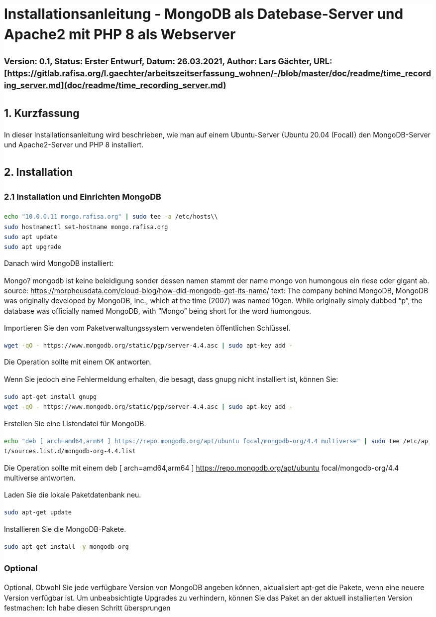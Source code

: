 # Installationsanleitung - MongoDB als Datebase-Server und Apache2 mit PHP 8 als Webserver
### Version: 0.1, Status: Erster Entwurf, Datum: 26.03.2021, Author: Lars Gächter, URL: [https://gitlab.rafisa.org/l.gaechter/arbeitszeitserfassung_wohnen/-/blob/master/doc/readme/time_recording_server.md](doc/readme/time_recording_server.md)
## 1. Kurzfassung
In dieser Installationsanleitung wird beschrieben, wie man auf einem Ubuntu-Server (Ubuntu 20.04 (Focal)) den MongoDB-Server und Apache2-Server und PHP 8 installiert.
## 2. Installation
### 2.1 Installation und Einrichten MongoDB
```bash
echo "10.0.0.11 mongo.rafisa.org" | sudo tee -a /etc/hosts\\
sudo hostnamectl set-hostname mongo.rafisa.org
sudo apt update
sudo apt upgrade
```
Danach wird MongoDB installiert:

Mongo?
mongodb ist keine beleidigung sonder dessen namen stammt der name mongo von humongous ein riese oder gigant ab.
source: https://morpheusdata.com/cloud-blog/how-did-mongodb-get-its-name/
text: The company behind MongoDB, MongoDB was originally developed by MongoDB, Inc., which at the time (2007) was named 10gen. While originally simply dubbed “p”, the database was officially named MongoDB, with “Mongo” being short for the word humongous.

Importieren Sie den vom Paketverwaltungssystem verwendeten öffentlichen Schlüssel.
```bash
wget -qO - https://www.mongodb.org/static/pgp/server-4.4.asc | sudo apt-key add -
```
Die Operation sollte mit einem OK antworten.

Wenn Sie jedoch eine Fehlermeldung erhalten, die besagt, dass gnupg nicht installiert ist, können Sie:
```bash
sudo apt-get install gnupg
wget -qO - https://www.mongodb.org/static/pgp/server-4.4.asc | sudo apt-key add -
```

Erstellen Sie eine Listendatei für MongoDB.
```bash
echo "deb [ arch=amd64,arm64 ] https://repo.mongodb.org/apt/ubuntu focal/mongodb-org/4.4 multiverse" | sudo tee /etc/apt/sources.list.d/mongodb-org-4.4.list
```
Die Operation sollte mit einem deb [ arch=amd64,arm64 ] https://repo.mongodb.org/apt/ubuntu focal/mongodb-org/4.4 multiverse antworten.

Laden Sie die lokale Paketdatenbank neu.
```bash
sudo apt-get update
```
Installieren Sie die MongoDB-Pakete.
```bash
sudo apt-get install -y mongodb-org
```
### Optional
Optional. Obwohl Sie jede verfügbare Version von MongoDB angeben können, aktualisiert apt-get die Pakete, wenn eine neuere Version verfügbar ist. Um unbeabsichtigte Upgrades zu verhindern, können Sie das Paket an der aktuell installierten Version festmachen:
Ich habe diesen Schritt übersprungen